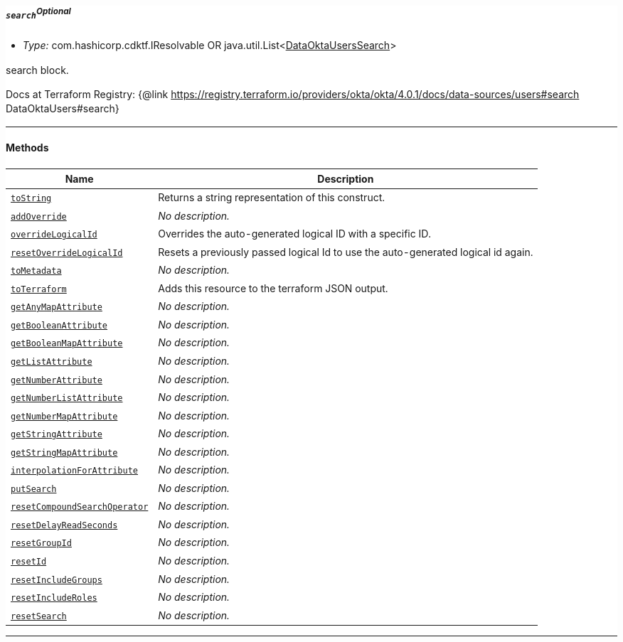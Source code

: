 
##### `search`<sup>Optional</sup> <a name="search" id="@cdktf/provider-okta.dataOktaUsers.DataOktaUsers.Initializer.parameter.search"></a>

- *Type:* com.hashicorp.cdktf.IResolvable OR java.util.List<<a href="#@cdktf/provider-okta.dataOktaUsers.DataOktaUsersSearch">DataOktaUsersSearch</a>>

search block.

Docs at Terraform Registry: {@link https://registry.terraform.io/providers/okta/okta/4.0.1/docs/data-sources/users#search DataOktaUsers#search}

---

#### Methods <a name="Methods" id="Methods"></a>

| **Name** | **Description** |
| --- | --- |
| <code><a href="#@cdktf/provider-okta.dataOktaUsers.DataOktaUsers.toString">toString</a></code> | Returns a string representation of this construct. |
| <code><a href="#@cdktf/provider-okta.dataOktaUsers.DataOktaUsers.addOverride">addOverride</a></code> | *No description.* |
| <code><a href="#@cdktf/provider-okta.dataOktaUsers.DataOktaUsers.overrideLogicalId">overrideLogicalId</a></code> | Overrides the auto-generated logical ID with a specific ID. |
| <code><a href="#@cdktf/provider-okta.dataOktaUsers.DataOktaUsers.resetOverrideLogicalId">resetOverrideLogicalId</a></code> | Resets a previously passed logical Id to use the auto-generated logical id again. |
| <code><a href="#@cdktf/provider-okta.dataOktaUsers.DataOktaUsers.toMetadata">toMetadata</a></code> | *No description.* |
| <code><a href="#@cdktf/provider-okta.dataOktaUsers.DataOktaUsers.toTerraform">toTerraform</a></code> | Adds this resource to the terraform JSON output. |
| <code><a href="#@cdktf/provider-okta.dataOktaUsers.DataOktaUsers.getAnyMapAttribute">getAnyMapAttribute</a></code> | *No description.* |
| <code><a href="#@cdktf/provider-okta.dataOktaUsers.DataOktaUsers.getBooleanAttribute">getBooleanAttribute</a></code> | *No description.* |
| <code><a href="#@cdktf/provider-okta.dataOktaUsers.DataOktaUsers.getBooleanMapAttribute">getBooleanMapAttribute</a></code> | *No description.* |
| <code><a href="#@cdktf/provider-okta.dataOktaUsers.DataOktaUsers.getListAttribute">getListAttribute</a></code> | *No description.* |
| <code><a href="#@cdktf/provider-okta.dataOktaUsers.DataOktaUsers.getNumberAttribute">getNumberAttribute</a></code> | *No description.* |
| <code><a href="#@cdktf/provider-okta.dataOktaUsers.DataOktaUsers.getNumberListAttribute">getNumberListAttribute</a></code> | *No description.* |
| <code><a href="#@cdktf/provider-okta.dataOktaUsers.DataOktaUsers.getNumberMapAttribute">getNumberMapAttribute</a></code> | *No description.* |
| <code><a href="#@cdktf/provider-okta.dataOktaUsers.DataOktaUsers.getStringAttribute">getStringAttribute</a></code> | *No description.* |
| <code><a href="#@cdktf/provider-okta.dataOktaUsers.DataOktaUsers.getStringMapAttribute">getStringMapAttribute</a></code> | *No description.* |
| <code><a href="#@cdktf/provider-okta.dataOktaUsers.DataOktaUsers.interpolationForAttribute">interpolationForAttribute</a></code> | *No description.* |
| <code><a href="#@cdktf/provider-okta.dataOktaUsers.DataOktaUsers.putSearch">putSearch</a></code> | *No description.* |
| <code><a href="#@cdktf/provider-okta.dataOktaUsers.DataOktaUsers.resetCompoundSearchOperator">resetCompoundSearchOperator</a></code> | *No description.* |
| <code><a href="#@cdktf/provider-okta.dataOktaUsers.DataOktaUsers.resetDelayReadSeconds">resetDelayReadSeconds</a></code> | *No description.* |
| <code><a href="#@cdktf/provider-okta.dataOktaUsers.DataOktaUsers.resetGroupId">resetGroupId</a></code> | *No description.* |
| <code><a href="#@cdktf/provider-okta.dataOktaUsers.DataOktaUsers.resetId">resetId</a></code> | *No description.* |
| <code><a href="#@cdktf/provider-okta.dataOktaUsers.DataOktaUsers.resetIncludeGroups">resetIncludeGroups</a></code> | *No description.* |
| <code><a href="#@cdktf/provider-okta.dataOktaUsers.DataOktaUsers.resetIncludeRoles">resetIncludeRoles</a></code> | *No description.* |
| <code><a href="#@cdktf/provider-okta.dataOktaUsers.DataOktaUsers.resetSearch">resetSearch</a></code> | *No description.* |

---